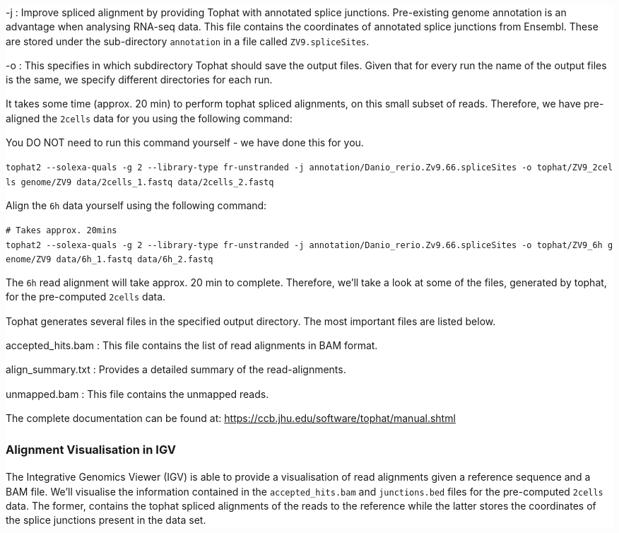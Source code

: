 -j
:   Improve spliced alignment by providing Tophat with annotated splice
    junctions. Pre-existing genome annotation is an advantage when
    analysing RNA-seq data. This file contains the coordinates of
    annotated splice junctions from Ensembl. These are stored under the
    sub-directory `annotation` in a file called `ZV9.spliceSites`.

-o
:   This specifies in which subdirectory Tophat should save the output
    files. Given that for every run the name of the output files is the
    same, we specify different directories for each run.

It takes some time (approx. 20 min) to perform tophat spliced
alignments, on this small subset of reads. Therefore, we have
pre-aligned the `2cells` data for you using the following command:

You DO NOT need to run this command yourself - we have done this for
you.

    tophat2 --solexa-quals -g 2 --library-type fr-unstranded -j annotation/Danio_rerio.Zv9.66.spliceSites -o tophat/ZV9_2cells genome/ZV9 data/2cells_1.fastq data/2cells_2.fastq

Align the `6h` data yourself using the following command:

    # Takes approx. 20mins
    tophat2 --solexa-quals -g 2 --library-type fr-unstranded -j annotation/Danio_rerio.Zv9.66.spliceSites -o tophat/ZV9_6h genome/ZV9 data/6h_1.fastq data/6h_2.fastq

The `6h` read alignment will take approx. 20 min to complete. Therefore,
we’ll take a look at some of the files, generated by tophat, for the
pre-computed `2cells` data.

Tophat generates several files in the specified output directory. The
most important files are listed below.

accepted\_hits.bam
:   This file contains the list of read alignments in BAM format.

align\_summary.txt
:   Provides a detailed summary of the read-alignments.

unmapped.bam
:   This file contains the unmapped reads.

The complete documentation can be found at:
<https://ccb.jhu.edu/software/tophat/manual.shtml>

### Alignment Visualisation in IGV

The Integrative Genomics Viewer (IGV) is able to provide a visualisation
of read alignments given a reference sequence and a BAM file. We’ll
visualise the information contained in the `accepted_hits.bam` and
`junctions.bed` files for the pre-computed `2cells` data. The former,
contains the tophat spliced alignments of the reads to the reference
while the latter stores the coordinates of the splice junctions present
in the data set.
